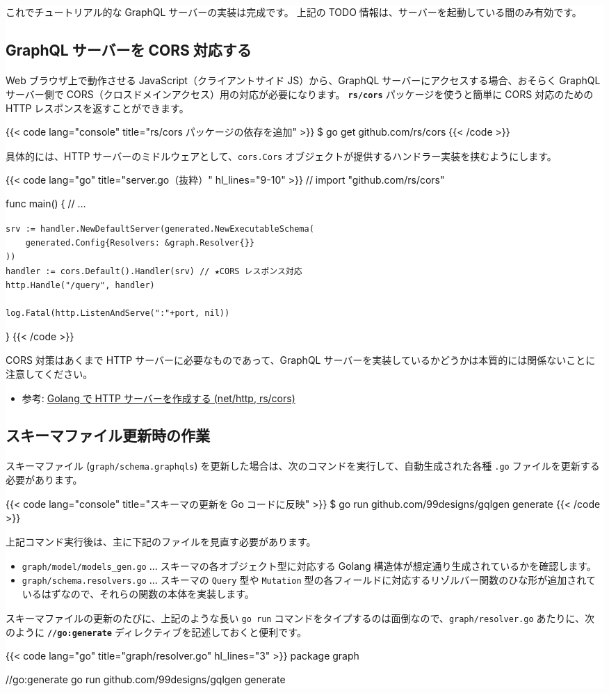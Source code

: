 これでチュートリアル的な GraphQL サーバーの実装は完成です。
上記の TODO 情報は、サーバーを起動している間のみ有効です。


GraphQL サーバーを CORS 対応する
----

Web ブラウザ上で動作させる JavaScript（クライアントサイド JS）から、GraphQL サーバーにアクセスする場合、おそらく GraphQL サーバー側で CORS（クロスドメインアクセス）用の対応が必要になります。
__`rs/cors`__ パッケージを使うと簡単に CORS 対応のための HTTP レスポンスを返すことができます。

{{< code lang="console" title="rs/cors パッケージの依存を追加" >}}
$ go get github.com/rs/cors
{{< /code >}}

具体的には、HTTP サーバーのミドルウェアとして、`cors.Cors` オブジェクトが提供するハンドラー実装を挟むようにします。

{{< code lang="go" title="server.go（抜粋）" hl_lines="9-10" >}}
// import "github.com/rs/cors"

func main() {
	// ...

	srv := handler.NewDefaultServer(generated.NewExecutableSchema(
		generated.Config{Resolvers: &graph.Resolver{}}
	))
	handler := cors.Default().Handler(srv) // ★CORS レスポンス対応
	http.Handle("/query", handler)

	log.Fatal(http.ListenAndServe(":"+port, nil))
}
{{< /code >}}

CORS 対策はあくまで HTTP サーバーに必要なものであって、GraphQL サーバーを実装しているかどうかは本質的には関係ないことに注意してください。

- 参考: [Golang で HTTP サーバーを作成する (net/http, rs/cors)](/p/goruwy4/)


スキーマファイル更新時の作業
----

スキーマファイル (`graph/schema.graphqls`) を更新した場合は、次のコマンドを実行して、自動生成された各種 `.go` ファイルを更新する必要があります。

{{< code lang="console" title="スキーマの更新を Go コードに反映" >}}
$ go run github.com/99designs/gqlgen generate
{{< /code >}}

上記コマンド実行後は、主に下記のファイルを見直す必要があります。

- `graph/model/models_gen.go` ... スキーマの各オブジェクト型に対応する Golang 構造体が想定通り生成されているかを確認します。
- `graph/schema.resolvers.go` ... スキーマの `Query` 型や `Mutation` 型の各フィールドに対応するリゾルバー関数のひな形が追加されているはずなので、それらの関数の本体を実装します。

スキーマファイルの更新のたびに、上記のような長い `go run` コマンドをタイプするのは面倒なので、`graph/resolver.go` あたりに、次のように __`//go:generate`__ ディレクティブを記述しておくと便利です。

{{< code lang="go" title="graph/resolver.go" hl_lines="3" >}}
package graph

//go:generate go run github.com/99designs/gqlgen generate
